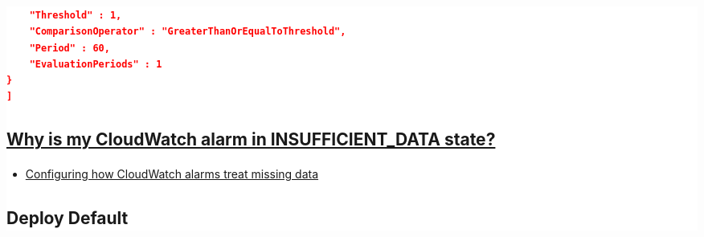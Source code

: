 ```JSON
    "Threshold" : 1,
    "ComparisonOperator" : "GreaterThanOrEqualToThreshold",
    "Period" : 60,
    "EvaluationPeriods" : 1
}
]
```


## [Why is my CloudWatch alarm in INSUFFICIENT_DATA state?](https://aws.amazon.com/premiumsupport/knowledge-center/cloudwatch-alarm-insufficient-data-state/)

- [Configuring how CloudWatch alarms treat missing data](https://docs.aws.amazon.com/AmazonCloudWatch/latest/monitoring/AlarmThatSendsEmail.html#alarms-and-missing-data)



## Deploy Default
